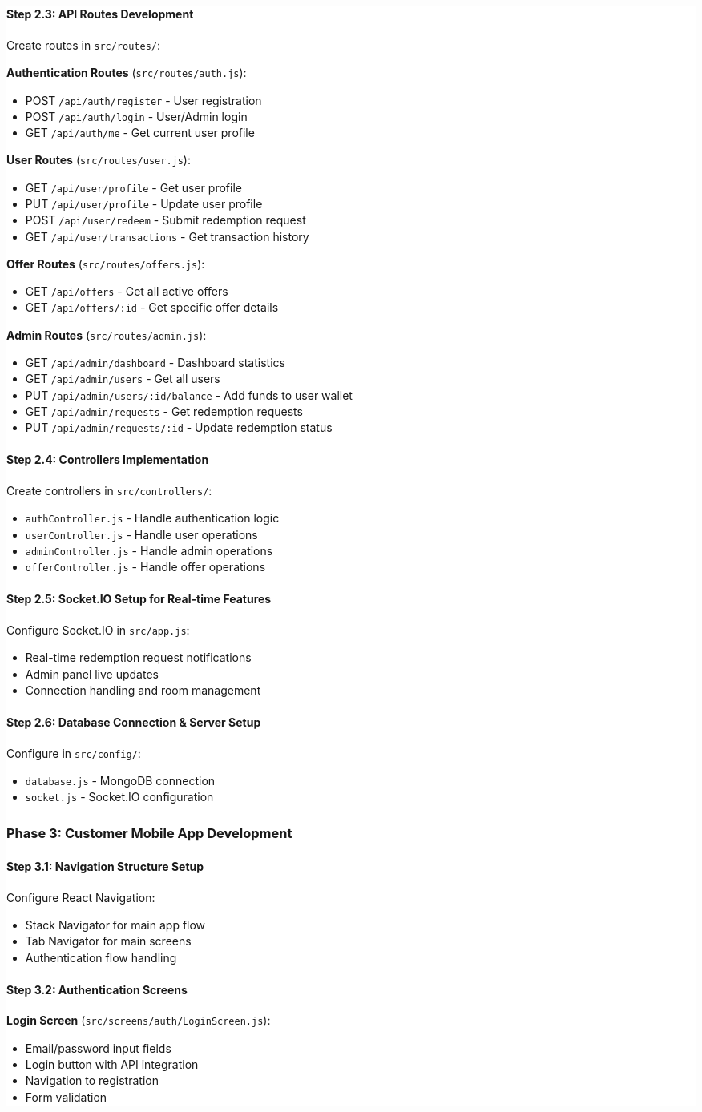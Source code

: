 #### Step 2.3: API Routes Development
Create routes in `src/routes/`:

**Authentication Routes** (`src/routes/auth.js`):
- POST `/api/auth/register` - User registration
- POST `/api/auth/login` - User/Admin login
- GET `/api/auth/me` - Get current user profile

**User Routes** (`src/routes/user.js`):
- GET `/api/user/profile` - Get user profile
- PUT `/api/user/profile` - Update user profile
- POST `/api/user/redeem` - Submit redemption request
- GET `/api/user/transactions` - Get transaction history

**Offer Routes** (`src/routes/offers.js`):
- GET `/api/offers` - Get all active offers
- GET `/api/offers/:id` - Get specific offer details

**Admin Routes** (`src/routes/admin.js`):
- GET `/api/admin/dashboard` - Dashboard statistics
- GET `/api/admin/users` - Get all users
- PUT `/api/admin/users/:id/balance` - Add funds to user wallet
- GET `/api/admin/requests` - Get redemption requests
- PUT `/api/admin/requests/:id` - Update redemption status

#### Step 2.4: Controllers Implementation
Create controllers in `src/controllers/`:
- `authController.js` - Handle authentication logic
- `userController.js` - Handle user operations
- `adminController.js` - Handle admin operations
- `offerController.js` - Handle offer operations

#### Step 2.5: Socket.IO Setup for Real-time Features
Configure Socket.IO in `src/app.js`:
- Real-time redemption request notifications
- Admin panel live updates
- Connection handling and room management

#### Step 2.6: Database Connection & Server Setup
Configure in `src/config/`:
- `database.js` - MongoDB connection
- `socket.js` - Socket.IO configuration

### Phase 3: Customer Mobile App Development

#### Step 3.1: Navigation Structure Setup
Configure React Navigation:
- Stack Navigator for main app flow
- Tab Navigator for main screens
- Authentication flow handling

#### Step 3.2: Authentication Screens
**Login Screen** (`src/screens/auth/LoginScreen.js`):
- Email/password input fields
- Login button with API integration
- Navigation to registration
- Form validation
